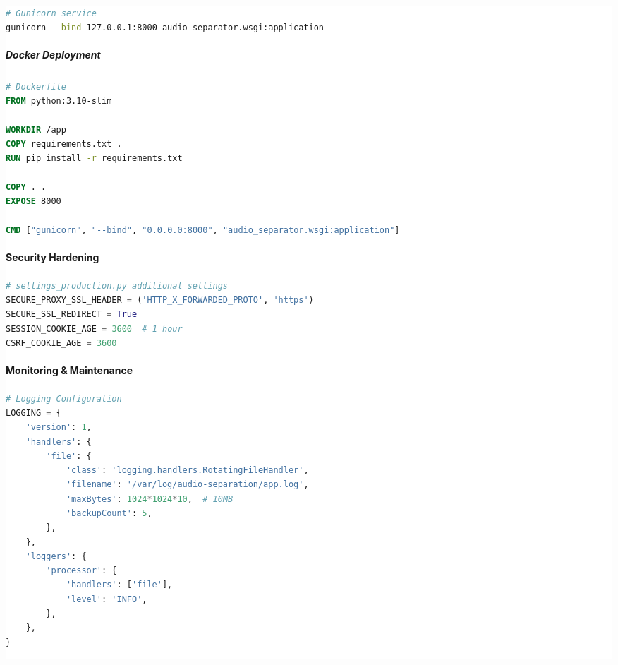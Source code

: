 ```nginx
```

```bash
# Gunicorn service
gunicorn --bind 127.0.0.1:8000 audio_separator.wsgi:application
```

##### Docker Deployment
```dockerfile
# Dockerfile
FROM python:3.10-slim

WORKDIR /app
COPY requirements.txt .
RUN pip install -r requirements.txt

COPY . .
EXPOSE 8000

CMD ["gunicorn", "--bind", "0.0.0.0:8000", "audio_separator.wsgi:application"]
```

#### Security Hardening
```python
# settings_production.py additional settings
SECURE_PROXY_SSL_HEADER = ('HTTP_X_FORWARDED_PROTO', 'https')
SECURE_SSL_REDIRECT = True
SESSION_COOKIE_AGE = 3600  # 1 hour
CSRF_COOKIE_AGE = 3600
```

#### Monitoring & Maintenance
```python
# Logging Configuration
LOGGING = {
    'version': 1,
    'handlers': {
        'file': {
            'class': 'logging.handlers.RotatingFileHandler',
            'filename': '/var/log/audio-separation/app.log',
            'maxBytes': 1024*1024*10,  # 10MB
            'backupCount': 5,
        },
    },
    'loggers': {
        'processor': {
            'handlers': ['file'],
            'level': 'INFO',
        },
    },
}
```

---